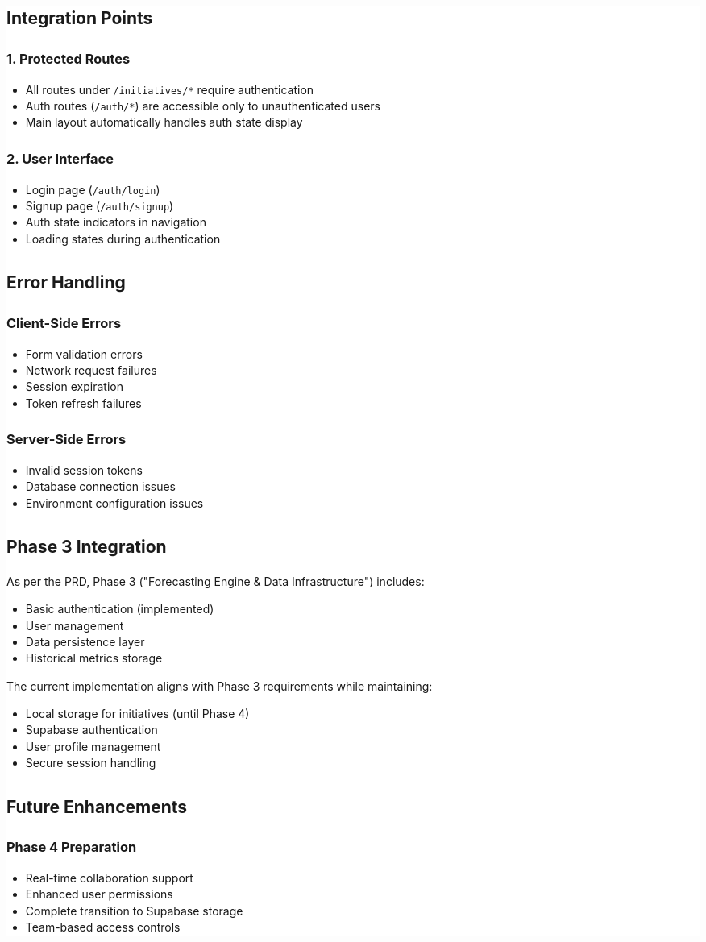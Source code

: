 ## Integration Points

### 1. Protected Routes
- All routes under `/initiatives/*` require authentication
- Auth routes (`/auth/*`) are accessible only to unauthenticated users
- Main layout automatically handles auth state display

### 2. User Interface
- Login page (`/auth/login`)
- Signup page (`/auth/signup`)
- Auth state indicators in navigation
- Loading states during authentication

## Error Handling

### Client-Side Errors
- Form validation errors
- Network request failures
- Session expiration
- Token refresh failures

### Server-Side Errors
- Invalid session tokens
- Database connection issues
- Environment configuration issues

## Phase 3 Integration

As per the PRD, Phase 3 ("Forecasting Engine & Data Infrastructure") includes:
- Basic authentication (implemented)
- User management
- Data persistence layer
- Historical metrics storage

The current implementation aligns with Phase 3 requirements while maintaining:
- Local storage for initiatives (until Phase 4)
- Supabase authentication
- User profile management
- Secure session handling

## Future Enhancements

### Phase 4 Preparation
- Real-time collaboration support
- Enhanced user permissions
- Complete transition to Supabase storage
- Team-based access controls 